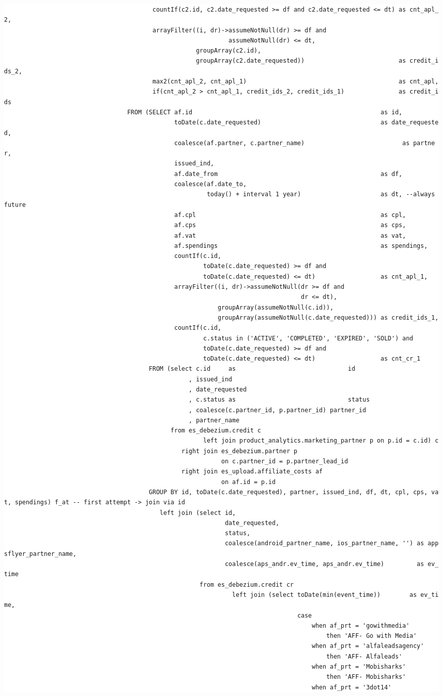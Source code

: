                                              countIf(c2.id, c2.date_requested >= df and c2.date_requested <= dt) as cnt_apl_2,
                                             arrayFilter((i, dr)->assumeNotNull(dr) >= df and
                                                                  assumeNotNull(dr) <= dt,
                                                         groupArray(c2.id),
                                                         groupArray(c2.date_requested))                          as credit_ids_2,
                                             max2(cnt_apl_2, cnt_apl_1)                                          as cnt_apl,
                                             if(cnt_apl_2 > cnt_apl_1, credit_ids_2, credit_ids_1)               as credit_ids
                                      FROM (SELECT af.id                                                    as id,
                                                   toDate(c.date_requested)                                 as date_requested,
                                                   coalesce(af.partner, c.partner_name)                           as partner,
                                                   issued_ind,
                                                   af.date_from                                             as df,
                                                   coalesce(af.date_to,
                                                            today() + interval 1 year)                      as dt, --always future
                                                   af.cpl                                                   as cpl,
                                                   af.cps                                                   as cps,
                                                   af.vat                                                   as vat,
                                                   af.spendings                                             as spendings,
                                                   countIf(c.id,
                                                           toDate(c.date_requested) >= df and
                                                           toDate(c.date_requested) <= dt)                  as cnt_apl_1,
                                                   arrayFilter((i, dr)->assumeNotNull(dr >= df and
                                                                                      dr <= dt),
                                                               groupArray(assumeNotNull(c.id)),
                                                               groupArray(assumeNotNull(c.date_requested))) as credit_ids_1,
                                                   countIf(c.id,
                                                           c.status in ('ACTIVE', 'COMPLETED', 'EXPIRED', 'SOLD') and
                                                           toDate(c.date_requested) >= df and
                                                           toDate(c.date_requested) <= dt)                  as cnt_cr_1
                                            FROM (select c.id     as                               id
                                                       , issued_ind
                                                       , date_requested
                                                       , c.status as                               status
                                                       , coalesce(c.partner_id, p.partner_id) partner_id
                                                       , partner_name
                                                  from es_debezium.credit c
                                                           left join product_analytics.marketing_partner p on p.id = c.id) c
                                                     right join es_debezium.partner p
                                                                on c.partner_id = p.partner_lead_id
                                                     right join es_upload.affiliate_costs af
                                                                on af.id = p.id
                                            GROUP BY id, toDate(c.date_requested), partner, issued_ind, df, dt, cpl, cps, vat, spendings) f_at -- first attempt -> join via id
                                               left join (select id,
                                                                 date_requested,
                                                                 status,
                                                                 coalesce(android_partner_name, ios_partner_name, '') as appsflyer_partner_name,
                                                                 coalesce(aps_andr.ev_time, aps_andr.ev_time)         as ev_time
                                                          from es_debezium.credit cr
                                                                   left join (select toDate(min(event_time))        as ev_time,
                                                                                     case
                                                                                         when af_prt = 'gowithmedia'
                                                                                             then 'AFF- Go with Media'
                                                                                         when af_prt = 'alfaleadsagency'
                                                                                             then 'AFF- Alfaleads'
                                                                                         when af_prt = 'Mobisharks'
                                                                                             then 'AFF- Mobisharks'
                                                                                         when af_prt = '3dot14'